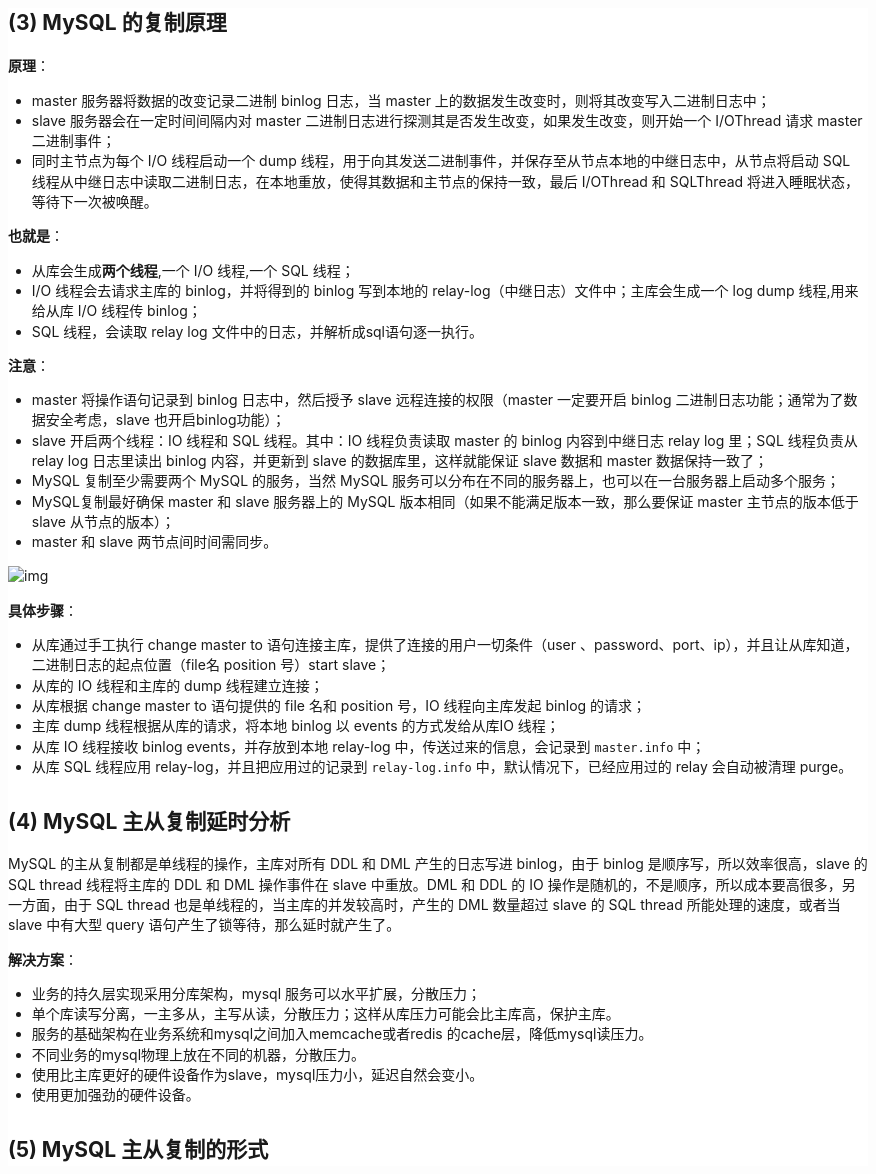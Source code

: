 ## (3) MySQL 的复制原理

**原理**：

- master 服务器将数据的改变记录二进制 binlog 日志，当 master 上的数据发生改变时，则将其改变写入二进制日志中；
- slave 服务器会在一定时间间隔内对 master 二进制日志进行探测其是否发生改变，如果发生改变，则开始一个 I/OThread 请求 master 二进制事件；
- 同时主节点为每个 I/O 线程启动一个 dump 线程，用于向其发送二进制事件，并保存至从节点本地的中继日志中，从节点将启动 SQL 线程从中继日志中读取二进制日志，在本地重放，使得其数据和主节点的保持一致，最后 I/OThread 和 SQLThread 将进入睡眠状态，等待下一次被唤醒。

**也就是**：

- 从库会生成**两个线程**,一个 I/O 线程,一个 SQL 线程；
- I/O 线程会去请求主库的 binlog，并将得到的 binlog 写到本地的 relay-log（中继日志）文件中；主库会生成一个 log dump 线程,用来给从库 I/O 线程传 binlog；
- SQL 线程，会读取 relay log 文件中的日志，并解析成sql语句逐一执行。

**注意**：

- master 将操作语句记录到 binlog 日志中，然后授予 slave 远程连接的权限（master 一定要开启 binlog 二进制日志功能；通常为了数据安全考虑，slave 也开启binlog功能）；
- slave 开启两个线程：IO 线程和 SQL 线程。其中：IO 线程负责读取 master 的 binlog 内容到中继日志 relay log 里；SQL 线程负责从 relay log 日志里读出 binlog 内容，并更新到 slave 的数据库里，这样就能保证 slave 数据和 master 数据保持一致了；
- MySQL 复制至少需要两个 MySQL 的服务，当然 MySQL 服务可以分布在不同的服务器上，也可以在一台服务器上启动多个服务；
- MySQL复制最好确保 master 和 slave 服务器上的 MySQL 版本相同（如果不能满足版本一致，那么要保证 master 主节点的版本低于 slave 从节点的版本）；
- master 和 slave 两节点间时间需同步。

![img](https://cdn.jsdelivr.net/gh/dongzl/dongzl.github.io@hexo/source/images/2020/12-MySQL-Master-Slave-Replication/MySQL-Master-Slave-Replication-01.jpeg)

**具体步骤**：

- 从库通过手工执行 change master to 语句连接主库，提供了连接的用户一切条件（user 、password、port、ip），并且让从库知道，二进制日志的起点位置（file名 position 号）start slave；
- 从库的 IO 线程和主库的 dump 线程建立连接；
- 从库根据 change master to 语句提供的 file 名和 position 号，IO 线程向主库发起 binlog 的请求；
- 主库 dump 线程根据从库的请求，将本地 binlog 以 events 的方式发给从库IO 线程；
- 从库 IO 线程接收 binlog events，并存放到本地 relay-log 中，传送过来的信息，会记录到 `master.info` 中；
- 从库 SQL 线程应用 relay-log，并且把应用过的记录到 `relay-log.info` 中，默认情况下，已经应用过的 relay 会自动被清理 purge。

## (4) MySQL 主从复制延时分析

MySQL 的主从复制都是单线程的操作，主库对所有 DDL 和 DML 产生的日志写进 binlog，由于 binlog 是顺序写，所以效率很高，slave 的 SQL thread 线程将主库的 DDL 和 DML 操作事件在 slave 中重放。DML 和 DDL 的 IO 操作是随机的，不是顺序，所以成本要高很多，另一方面，由于 SQL thread 也是单线程的，当主库的并发较高时，产生的 DML 数量超过 slave 的 SQL thread 所能处理的速度，或者当 slave 中有大型 query 语句产生了锁等待，那么延时就产生了。

**解决方案**：

- 业务的持久层实现采用分库架构，mysql 服务可以水平扩展，分散压力；
- 单个库读写分离，一主多从，主写从读，分散压力；这样从库压力可能会比主库高，保护主库。
- 服务的基础架构在业务系统和mysql之间加入memcache或者redis 的cache层，降低mysql读压力。
- 不同业务的mysql物理上放在不同的机器，分散压力。
- 使用比主库更好的硬件设备作为slave，mysql压力小，延迟自然会变小。
- 使用更加强劲的硬件设备。

## (5) MySQL 主从复制的形式
